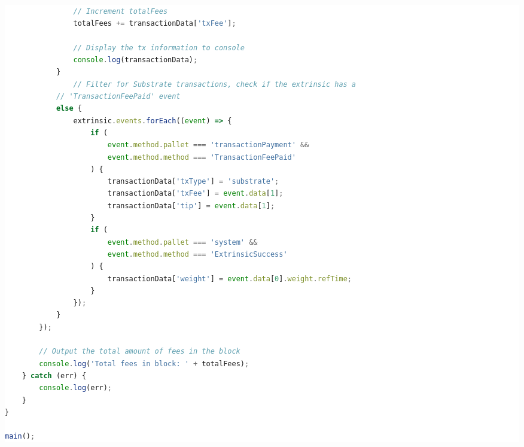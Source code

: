 ```js
                // Increment totalFees
                totalFees += transactionData['txFee'];

                // Display the tx information to console
                console.log(transactionData);
            }
                // Filter for Substrate transactions, check if the extrinsic has a
            // 'TransactionFeePaid' event
            else {
                extrinsic.events.forEach((event) => {
                    if (
                        event.method.pallet === 'transactionPayment' &&
                        event.method.method === 'TransactionFeePaid'
                    ) {
                        transactionData['txType'] = 'substrate';
                        transactionData['txFee'] = event.data[1];
                        transactionData['tip'] = event.data[1];
                    }
                    if (
                        event.method.pallet === 'system' &&
                        event.method.method === 'ExtrinsicSuccess'
                    ) {
                        transactionData['weight'] = event.data[0].weight.refTime;
                    }
                });
            }
        });

        // Output the total amount of fees in the block
        console.log('Total fees in block: ' + totalFees);
    } catch (err) {
        console.log(err);
    }
}

main();
```
